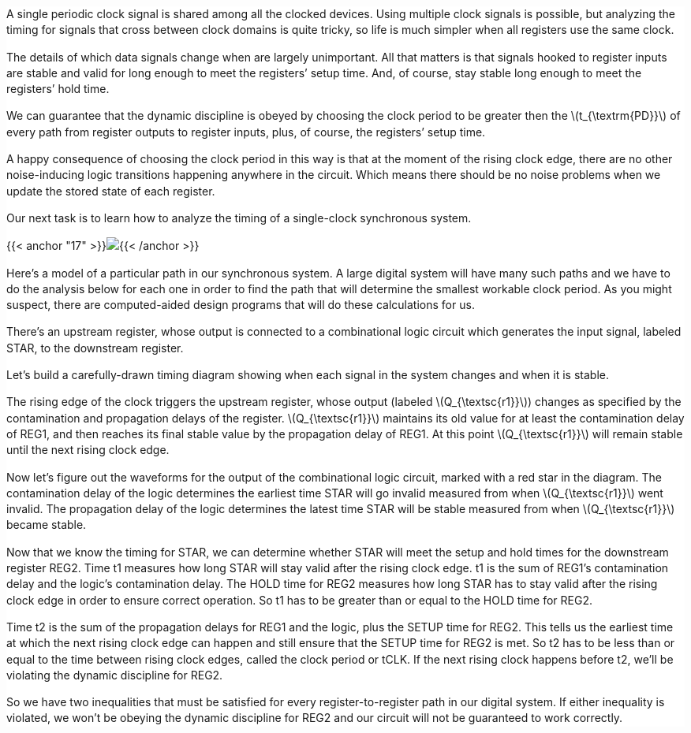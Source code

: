 A single periodic clock signal is shared among all the clocked devices. Using multiple clock signals is possible, but analyzing the timing for signals that cross between clock domains is quite tricky, so life is much simpler when all registers use the same clock.

The details of which data signals change when are largely unimportant. All that matters is that signals hooked to register inputs are stable and valid for long enough to meet the registers’ setup time. And, of course, stay stable long enough to meet the registers’ hold time.

We can guarantee that the dynamic discipline is obeyed by choosing the clock period to be greater then the \\(t\_{\\textrm{PD}}\\) of every path from register outputs to register inputs, plus, of course, the registers’ setup time.

A happy consequence of choosing the clock period in this way is that at the moment of the rising clock edge, there are no other noise-inducing logic transitions happening anywhere in the circuit. Which means there should be no noise problems when we update the stored state of each register.

Our next task is to learn how to analyze the timing of a single-clock synchronous system.

{{< anchor "17" >}}![](BASEURL_PLACEHOLDER/resources/slide18-4){{< /anchor >}}

Here’s a model of a particular path in our synchronous system. A large digital system will have many such paths and we have to do the analysis below for each one in order to find the path that will determine the smallest workable clock period. As you might suspect, there are computed-aided design programs that will do these calculations for us.

There’s an upstream register, whose output is connected to a combinational logic circuit which generates the input signal, labeled STAR, to the downstream register.

Let’s build a carefully-drawn timing diagram showing when each signal in the system changes and when it is stable.

The rising edge of the clock triggers the upstream register, whose output (labeled \\(Q\_{\\textsc{r1}}\\)) changes as specified by the contamination and propagation delays of the register. \\(Q\_{\\textsc{r1}}\\) maintains its old value for at least the contamination delay of REG1, and then reaches its final stable value by the propagation delay of REG1. At this point \\(Q\_{\\textsc{r1}}\\) will remain stable until the next rising clock edge.

Now let’s figure out the waveforms for the output of the combinational logic circuit, marked with a red star in the diagram. The contamination delay of the logic determines the earliest time STAR will go invalid measured from when \\(Q\_{\\textsc{r1}}\\) went invalid. The propagation delay of the logic determines the latest time STAR will be stable measured from when \\(Q\_{\\textsc{r1}}\\) became stable.

Now that we know the timing for STAR, we can determine whether STAR will meet the setup and hold times for the downstream register REG2. Time t1 measures how long STAR will stay valid after the rising clock edge. t1 is the sum of REG1’s contamination delay and the logic’s contamination delay. The HOLD time for REG2 measures how long STAR has to stay valid after the rising clock edge in order to ensure correct operation. So t1 has to be greater than or equal to the HOLD time for REG2.

Time t2 is the sum of the propagation delays for REG1 and the logic, plus the SETUP time for REG2. This tells us the earliest time at which the next rising clock edge can happen and still ensure that the SETUP time for REG2 is met. So t2 has to be less than or equal to the time between rising clock edges, called the clock period or tCLK. If the next rising clock happens before t2, we’ll be violating the dynamic discipline for REG2.

So we have two inequalities that must be satisfied for every register-to-register path in our digital system. If either inequality is violated, we won’t be obeying the dynamic discipline for REG2 and our circuit will not be guaranteed to work correctly.
